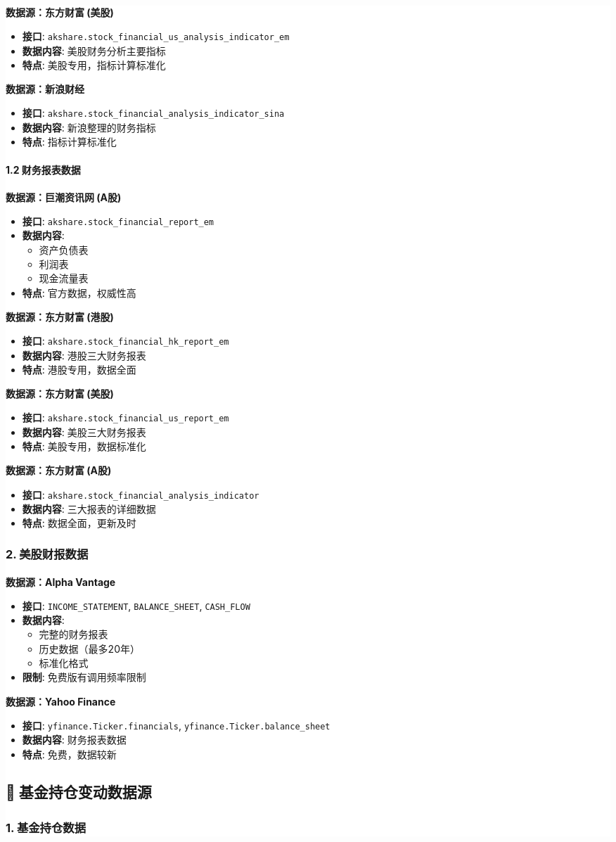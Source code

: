 **数据源：东方财富 (美股)**
- **接口**: `akshare.stock_financial_us_analysis_indicator_em`
- **数据内容**: 美股财务分析主要指标
- **特点**: 美股专用，指标计算标准化

**数据源：新浪财经**
- **接口**: `akshare.stock_financial_analysis_indicator_sina`
- **数据内容**: 新浪整理的财务指标
- **特点**: 指标计算标准化

#### 1.2 财务报表数据

**数据源：巨潮资讯网 (A股)**
- **接口**: `akshare.stock_financial_report_em`
- **数据内容**: 
  - 资产负债表
  - 利润表
  - 现金流量表
- **特点**: 官方数据，权威性高

**数据源：东方财富 (港股)**
- **接口**: `akshare.stock_financial_hk_report_em`
- **数据内容**: 港股三大财务报表
- **特点**: 港股专用，数据全面

**数据源：东方财富 (美股)**
- **接口**: `akshare.stock_financial_us_report_em`
- **数据内容**: 美股三大财务报表
- **特点**: 美股专用，数据标准化

**数据源：东方财富 (A股)**
- **接口**: `akshare.stock_financial_analysis_indicator`
- **数据内容**: 三大报表的详细数据
- **特点**: 数据全面，更新及时

### 2. 美股财报数据

**数据源：Alpha Vantage**
- **接口**: `INCOME_STATEMENT`, `BALANCE_SHEET`, `CASH_FLOW`
- **数据内容**: 
  - 完整的财务报表
  - 历史数据（最多20年）
  - 标准化格式
- **限制**: 免费版有调用频率限制

**数据源：Yahoo Finance**
- **接口**: `yfinance.Ticker.financials`, `yfinance.Ticker.balance_sheet`
- **数据内容**: 财务报表数据
- **特点**: 免费，数据较新

## 🏦 基金持仓变动数据源

### 1. 基金持仓数据
